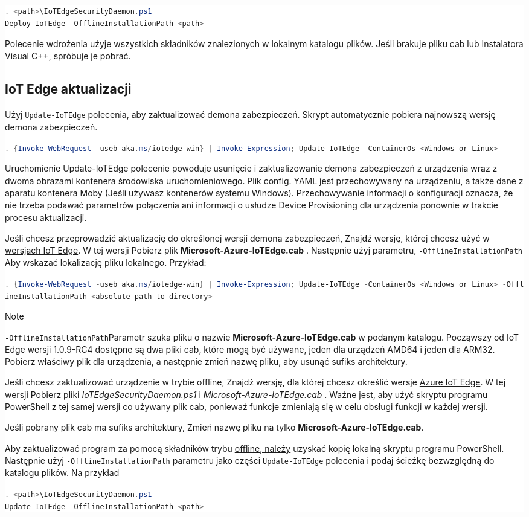    ```powershell
   . <path>\IoTEdgeSecurityDaemon.ps1
   Deploy-IoTEdge -OfflineInstallationPath <path>
   ```

   Polecenie wdrożenia użyje wszystkich składników znalezionych w lokalnym katalogu plików. Jeśli brakuje pliku cab lub Instalatora Visual C++, spróbuje je pobrać.

## <a name="update-iot-edge"></a>IoT Edge aktualizacji

Użyj `Update-IoTEdge` polecenia, aby zaktualizować demona zabezpieczeń. Skrypt automatycznie pobiera najnowszą wersję demona zabezpieczeń.

```powershell
. {Invoke-WebRequest -useb aka.ms/iotedge-win} | Invoke-Expression; Update-IoTEdge -ContainerOs <Windows or Linux>
```

Uruchomienie Update-IoTEdge polecenie powoduje usunięcie i zaktualizowanie demona zabezpieczeń z urządzenia wraz z dwoma obrazami kontenera środowiska uruchomieniowego. Plik config. YAML jest przechowywany na urządzeniu, a także dane z aparatu kontenera Moby (Jeśli używasz kontenerów systemu Windows). Przechowywanie informacji o konfiguracji oznacza, że nie trzeba podawać parametrów połączenia ani informacji o usłudze Device Provisioning dla urządzenia ponownie w trakcie procesu aktualizacji.

Jeśli chcesz przeprowadzić aktualizację do określonej wersji demona zabezpieczeń, Znajdź wersję, której chcesz użyć w [wersjach IoT Edge](https://github.com/Azure/azure-iotedge/releases). W tej wersji Pobierz plik **Microsoft-Azure-IoTEdge.cab** . Następnie użyj parametru, `-OfflineInstallationPath` Aby wskazać lokalizację pliku lokalnego. Przykład:

```powershell
. {Invoke-WebRequest -useb aka.ms/iotedge-win} | Invoke-Expression; Update-IoTEdge -ContainerOs <Windows or Linux> -OfflineInstallationPath <absolute path to directory>
```

>[!NOTE]
>`-OfflineInstallationPath`Parametr szuka pliku o nazwie **Microsoft-Azure-IoTEdge.cab** w podanym katalogu. Począwszy od IoT Edge wersji 1.0.9-RC4 dostępne są dwa pliki cab, które mogą być używane, jeden dla urządzeń AMD64 i jeden dla ARM32. Pobierz właściwy plik dla urządzenia, a następnie zmień nazwę pliku, aby usunąć sufiks architektury.

Jeśli chcesz zaktualizować urządzenie w trybie offline, Znajdź wersję, dla której chcesz określić wersje [Azure IoT Edge](https://github.com/Azure/azure-iotedge/releases). W tej wersji Pobierz pliki *IoTEdgeSecurityDaemon.ps1* i *Microsoft-Azure-IoTEdge.cab* . Ważne jest, aby użyć skryptu programu PowerShell z tej samej wersji co używany plik cab, ponieważ funkcje zmieniają się w celu obsługi funkcji w każdej wersji.

Jeśli pobrany plik cab ma sufiks architektury, Zmień nazwę pliku na tylko **Microsoft-Azure-IoTEdge.cab**.

Aby zaktualizować program za pomocą składników trybu [offline, należy](/powershell/module/microsoft.powershell.core/about/about_scripts#script-scope-and-dot-sourcing) uzyskać kopię lokalną skryptu programu PowerShell. Następnie użyj `-OfflineInstallationPath` parametru jako części `Update-IoTEdge` polecenia i podaj ścieżkę bezwzględną do katalogu plików. Na przykład

```powershell
. <path>\IoTEdgeSecurityDaemon.ps1
Update-IoTEdge -OfflineInstallationPath <path>
```
